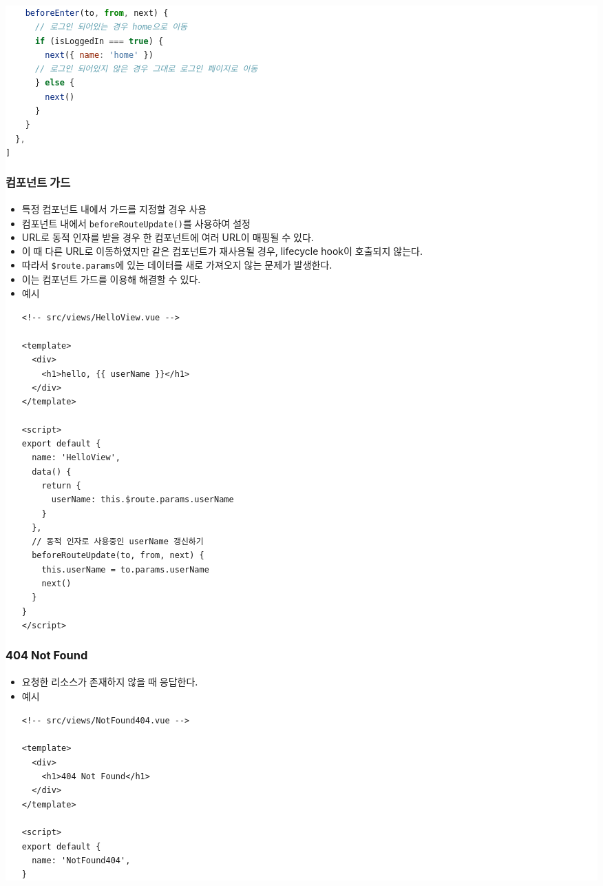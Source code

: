   ```js
      beforeEnter(to, from, next) {
        // 로그인 되어있는 경우 home으로 이동
        if (isLoggedIn === true) {
          next({ name: 'home' })
        // 로그인 되어있지 않은 경우 그대로 로그인 페이지로 이동
        } else {
          next()
        }
      }
    },
  ]
  ```

### 컴포넌트 가드
- 특정 컴포넌트 내에서 가드를 지정할 경우 사용
- 컴포넌트 내에서 `beforeRouteUpdate()`를 사용하여 설정
- URL로 동적 인자를 받을 경우 한 컴포넌트에 여러 URL이 매핑될 수 있다.
- 이 때 다른 URL로 이동하였지만 같은 컴포넌트가 재사용될 경우, lifecycle hook이 호출되지 않는다.
- 따라서 `$route.params`에 있는 데이터를 새로 가져오지 않는 문제가 발생한다.
- 이는 컴포넌트 가드를 이용해 해결할 수 있다.
- 예시
  ```vue
  <!-- src/views/HelloView.vue -->

  <template>
    <div>
      <h1>hello, {{ userName }}</h1>
    </div>
  </template>

  <script>
  export default {
    name: 'HelloView',
    data() {
      return {
        userName: this.$route.params.userName
      }
    },
    // 동적 인자로 사용중인 userName 갱신하기
    beforeRouteUpdate(to, from, next) {
      this.userName = to.params.userName
      next()
    }
  }
  </script>
  ```

### 404 Not Found
- 요청한 리소스가 존재하지 않을 때 응답한다.
- 예시
  ```vue
  <!-- src/views/NotFound404.vue -->

  <template>
    <div>
      <h1>404 Not Found</h1>
    </div>
  </template>

  <script>
  export default {
    name: 'NotFound404',
  }
  ```